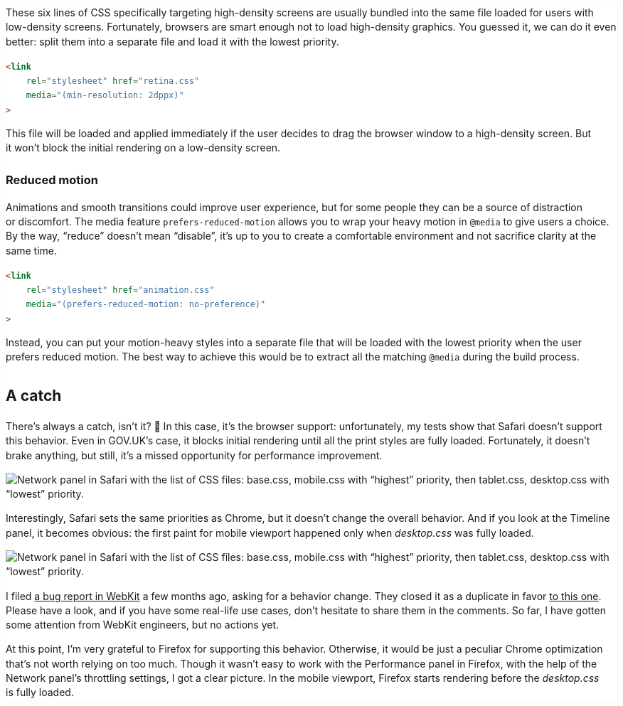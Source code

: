 These six lines of CSS specifically targeting high-density screens are usually bundled into the same file loaded for users with low-density screens. Fortunately, browsers are smart enough not to load high-density graphics. You guessed it, we can do it even better: split them into a separate file and load it with the lowest priority.

```html
<link
    rel="stylesheet" href="retina.css"
    media="(min-resolution: 2dppx)"
>
```

This file will be loaded and applied immediately if the user decides to drag the browser window to a high-density screen. But it won’t block the initial rendering on a low-density screen.

### Reduced motion

Animations and smooth transitions could improve user experience, but for some people they can be a source of distraction or discomfort. The media feature `prefers-reduced-motion` allows you to wrap your heavy motion in `@media` to give users a choice. By the way, “reduce” doesn’t mean “disable”, it’s up to you to create a comfortable environment and not sacrifice clarity at the same time.

```html
<link
    rel="stylesheet" href="animation.css"
    media="(prefers-reduced-motion: no-preference)"
>
```

Instead, you can put your motion-heavy styles into a separate file that will be loaded with the lowest priority when the user prefers reduced motion. The best way to achieve this would be to extract all the matching `@media` during the build process.

## A catch

There’s always a catch, isn’t it? 🥲 In this case, it’s the browser support: unfortunately, my tests show that Safari doesn’t support this behavior. Even in GOV.UK’s case, it blocks initial rendering until all the print styles are fully loaded. Fortunately, it doesn’t brake anything, but still, it’s a missed opportunity for performance improvement.

![Network panel in Safari with the list of CSS files: base.css, mobile.css with “highest” priority, then tablet.css, desktop.css with “lowest” priority.](images/safari/network.png)

Interestingly, Safari sets the same priorities as Chrome, but it doesn’t change the overall behavior. And if you look at the Timeline panel, it becomes obvious: the first paint for mobile viewport happened only when _desktop.css_ was fully loaded.

![Network panel in Safari with the list of CSS files: base.css, mobile.css with “highest” priority, then tablet.css, desktop.css with “lowest” priority.](images/safari/timelines.png)

I filed [a bug report in WebKit](https://bugs.webkit.org/show_bug.cgi?id=243424) a few months ago, asking for a behavior change. They closed it as a duplicate in favor [to this one](https://bugs.webkit.org/show_bug.cgi?id=39455). Please have a look, and if you have some real-life use cases, don’t hesitate to share them in the comments. So far, I have gotten some attention from WebKit engineers, but no actions yet.

At this point, I’m very grateful to Firefox for supporting this behavior. Otherwise, it would be just a peculiar Chrome optimization that’s not worth relying on too much. Though it wasn’t easy to work with the Performance panel in Firefox, with the help of the Network panel’s throttling settings, I got a clear picture. In the mobile viewport, Firefox starts rendering before the _desktop.css_ is fully loaded.
